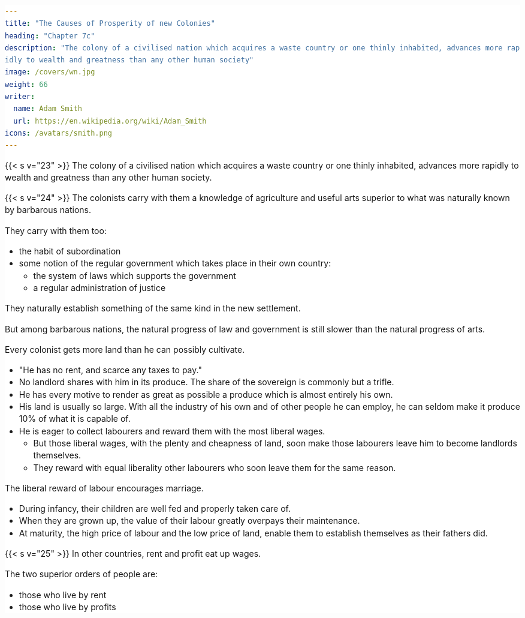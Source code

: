 ```yaml
---
title: "The Causes of Prosperity of new Colonies"
heading: "Chapter 7c"
description: "The colony of a civilised nation which acquires a waste country or one thinly inhabited, advances more rapidly to wealth and greatness than any other human society"
image: /covers/wn.jpg
weight: 66
writer:
  name: Adam Smith
  url: https://en.wikipedia.org/wiki/Adam_Smith
icons: /avatars/smith.png
---
```





{{< s v="23" >}} The colony of a civilised nation which acquires a waste country or one thinly inhabited, advances more rapidly to wealth and greatness than any other human society.

{{< s v="24" >}} The colonists carry with them a knowledge of agriculture and useful arts superior to what was naturally known by barbarous nations.

They carry with them too:
- the habit of subordination
- some notion of the regular government which takes place in their own country:
  - the system of laws which supports the government
  - a regular administration of justice

They naturally establish something of the same kind in the new settlement.

But among barbarous nations, the natural progress of law and government is still slower than the natural progress of arts.

Every colonist gets more land than he can possibly cultivate.
- "He has no rent, and scarce any taxes to pay."
- No landlord shares with him in its produce. The share of the sovereign is commonly but a trifle.
- He has every motive to render as great as possible a produce which is almost entirely his own.
- His land is usually so large. With all the industry of his own and of other people he can employ, he can seldom make it produce 10% of what it is capable of.
- He is eager to collect labourers and reward them with the most liberal wages.
  - But those liberal wages, with the plenty and cheapness of land, soon make those labourers leave him to become landlords themselves.
  - They reward with equal liberality other labourers who soon leave them for the same reason.

The liberal reward of labour encourages marriage.
- During infancy, their children are well fed and properly taken care of.
- When they are grown up, the value of their labour greatly overpays their maintenance.
- At maturity, the high price of labour and the low price of land, enable them to establish themselves as their fathers did.


{{< s v="25" >}} In other countries, rent and profit eat up wages.

The two superior orders of people are:
- those who live by rent
- those who live by profits
